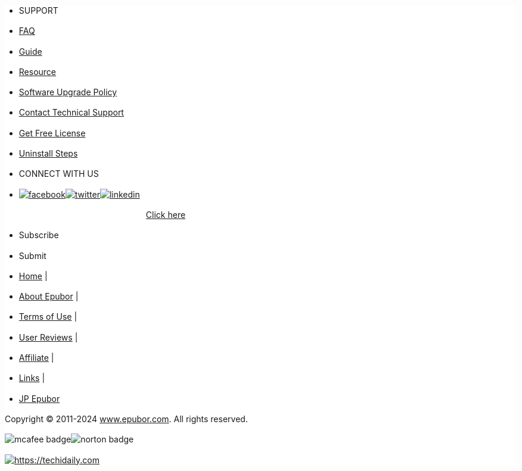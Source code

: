 * SUPPORT
* [FAQ](https://tools.techidaily.com/epubor/products/)
* [Guide](https://tools.techidaily.com/epubor/products/)
* [Resource](https://tools.techidaily.com/epubor/products/)
* [Software Upgrade Policy](https://tools.techidaily.com/epubor/products/)
* [Contact Technical Support](https://tools.techidaily.com/epubor/products/)
* [Get Free License](https://tools.techidaily.com/epubor/products/)
* [Uninstall Steps](https://tools.techidaily.com/epubor/products/)

* CONNECT WITH US
* [![facebook](http://www.epubor.com/images/fb.png)](https://www.facebook.com/eBookConverter)[![twitter](http://www.epubor.com/images/tw.png)](https://twitter.com/eBook%5FConverter)[![linkedin](http://www.epubor.com/images/Linkedin-Logo.png)](https://www.linkedin.com/company/epubor/)


<span id="1516072">
					<video width="864" height="1536" style="cursor:pointer"
           poster="//a.impactradius-go.com/display-clicktoplayimage/1516072.png"
           onclick="if(!this.playClicked){this.play();this.setAttribute('controls',true);this.playClicked=true;}">
	   <source src="//a.impactradius-go.com/display-ad/16446-1516072">
	   <img src="//a.impactradius-go.com/display-clicktoplayimage/1516072.png" style="border: none; height: 100%; width: 100%; object-fit: contain">
	</video>
	<div style="width:540px;text-align:center"><a href="javascript:window.open(decodeURIComponent('https%3A%2F%2Flaganoo.pxf.io%2Fc%2F5597632%2F1516072%2F16446'), '_blank');void(0);">Click here</a></div>
</span>
<img height="0" width="0" src="https://imp.pxf.io/i/5597632/1516072/16446" style="position:absolute;visibility:hidden;" border="0" />


* Subscribe
* Submit

* [Home](https://tools.techidaily.com/epubor/products/) |
* [About Epubor](https://tools.techidaily.com/epubor/products/) |
* [Terms of Use](https://tools.techidaily.com/epubor/products/) |
* [User Reviews](https://tools.techidaily.com/epubor/products/) |
* [Affiliate](https://tools.techidaily.com/epubor/products/) |
* [Links](https://tools.techidaily.com/epubor/products/) |
* [JP Epubor](https://jp.epubor.com)

Copyright © 2011-2024 www.epubor.com. All rights reserved.

![mcafee badge](http://www.epubor.com/images/mcafee-secure.png)![norton badge](http://www.epubor.com/images/norton-icon.png)


<a href="https://imp.i110150.net/c/5597632/798165/11305" target="_top" id="798165">
  <img src="//a.impactradius-go.com/display-ad/11305-798165" border="0" alt="https://techidaily.com" width="728" height="90"/>
</a>
<img height="0" width="0" src="https://imp.i110150.net/i/5597632/798165/11305" style="position:absolute;visibility:hidden;" border="0" />


<ins class="adsbygoogle"
     style="display:block"
     data-ad-format="autorelaxed"
     data-ad-client="ca-pub-7571918770474297"
     data-ad-slot="1223367746"></ins>
